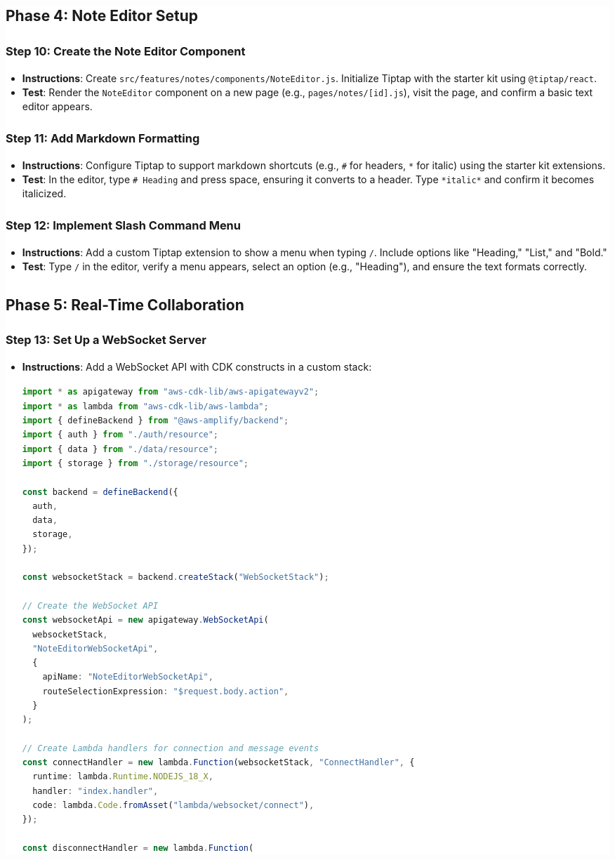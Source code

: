 ## Phase 4: Note Editor Setup

### Step 10: Create the Note Editor Component

- **Instructions**: Create `src/features/notes/components/NoteEditor.js`. Initialize Tiptap with the starter kit using `@tiptap/react`.
- **Test**: Render the `NoteEditor` component on a new page (e.g., `pages/notes/[id].js`), visit the page, and confirm a basic text editor appears.

### Step 11: Add Markdown Formatting

- **Instructions**: Configure Tiptap to support markdown shortcuts (e.g., `#` for headers, `*` for italic) using the starter kit extensions.
- **Test**: In the editor, type `# Heading` and press space, ensuring it converts to a header. Type `*italic*` and confirm it becomes italicized.

### Step 12: Implement Slash Command Menu

- **Instructions**: Add a custom Tiptap extension to show a menu when typing `/`. Include options like "Heading," "List," and "Bold."
- **Test**: Type `/` in the editor, verify a menu appears, select an option (e.g., "Heading"), and ensure the text formats correctly.

## Phase 5: Real-Time Collaboration

### Step 13: Set Up a WebSocket Server

- **Instructions**: Add a WebSocket API with CDK constructs in a custom stack:

  ```typescript
  import * as apigateway from "aws-cdk-lib/aws-apigatewayv2";
  import * as lambda from "aws-cdk-lib/aws-lambda";
  import { defineBackend } from "@aws-amplify/backend";
  import { auth } from "./auth/resource";
  import { data } from "./data/resource";
  import { storage } from "./storage/resource";

  const backend = defineBackend({
    auth,
    data,
    storage,
  });

  const websocketStack = backend.createStack("WebSocketStack");

  // Create the WebSocket API
  const websocketApi = new apigateway.WebSocketApi(
    websocketStack,
    "NoteEditorWebSocketApi",
    {
      apiName: "NoteEditorWebSocketApi",
      routeSelectionExpression: "$request.body.action",
    }
  );

  // Create Lambda handlers for connection and message events
  const connectHandler = new lambda.Function(websocketStack, "ConnectHandler", {
    runtime: lambda.Runtime.NODEJS_18_X,
    handler: "index.handler",
    code: lambda.Code.fromAsset("lambda/websocket/connect"),
  });

  const disconnectHandler = new lambda.Function(
  ```